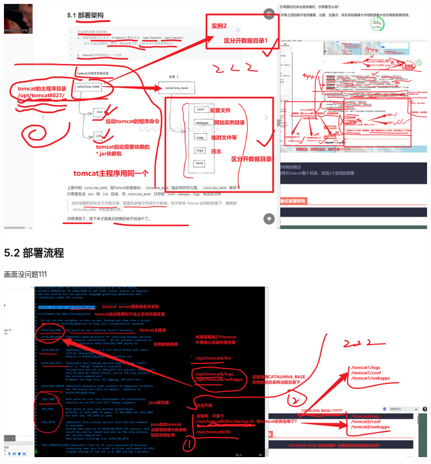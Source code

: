 ![1658890927721](pic/1658890927721.png)







## 5.2 部署流程

画面没问题111

![1658893323761](pic/1658893323761.png)
